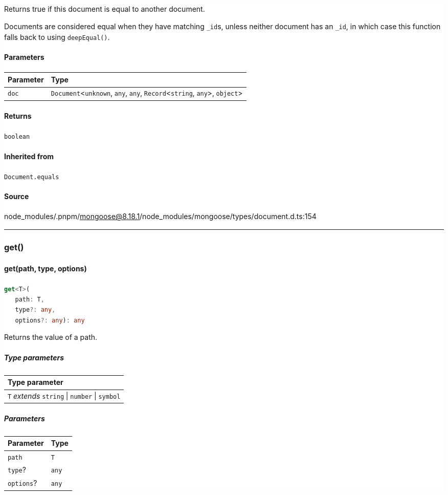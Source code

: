 Returns true if this document is equal to another document.

Documents are considered equal when they have matching `_id`s, unless neither
document has an `_id`, in which case this function falls back to using
`deepEqual()`.

#### Parameters

| Parameter | Type |
| :------ | :------ |
| `doc` | `Document`\<`unknown`, `any`, `any`, `Record`\<`string`, `any`\>, `object`\> |

#### Returns

`boolean`

#### Inherited from

`Document.equals`

#### Source

node\_modules/.pnpm/mongoose@8.18.1/node\_modules/mongoose/types/document.d.ts:154

***

### get()

#### get(path, type, options)

```ts
get<T>(
   path: T, 
   type?: any, 
   options?: any): any
```

Returns the value of a path.

##### Type parameters

| Type parameter |
| :------ |
| `T` *extends* `string` \| `number` \| `symbol` |

##### Parameters

| Parameter | Type |
| :------ | :------ |
| `path` | `T` |
| `type`? | `any` |
| `options`? | `any` |
